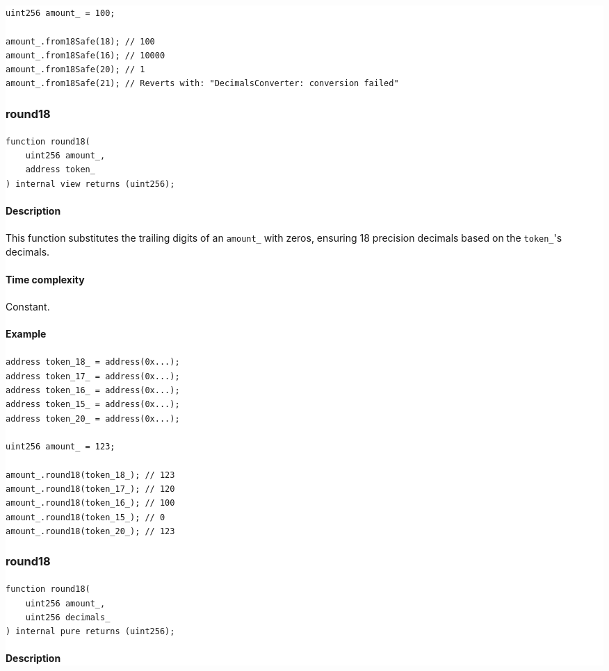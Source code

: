 ```solidity
uint256 amount_ = 100;

amount_.from18Safe(18); // 100
amount_.from18Safe(16); // 10000
amount_.from18Safe(20); // 1
amount_.from18Safe(21); // Reverts with: "DecimalsConverter: conversion failed"
```

### round18

```solidity
function round18(
    uint256 amount_, 
    address token_
) internal view returns (uint256);
```

#### Description

This function substitutes the trailing digits of an `amount_` with zeros, ensuring 18 precision decimals based on the `token_`'s decimals.

#### Time complexity

Constant.

#### Example

```solidity
address token_18_ = address(0x...);
address token_17_ = address(0x...);
address token_16_ = address(0x...);
address token_15_ = address(0x...);
address token_20_ = address(0x...);

uint256 amount_ = 123;

amount_.round18(token_18_); // 123
amount_.round18(token_17_); // 120
amount_.round18(token_16_); // 100
amount_.round18(token_15_); // 0
amount_.round18(token_20_); // 123
```

### round18

```solidity
function round18(
    uint256 amount_, 
    uint256 decimals_
) internal pure returns (uint256);
```

#### Description
